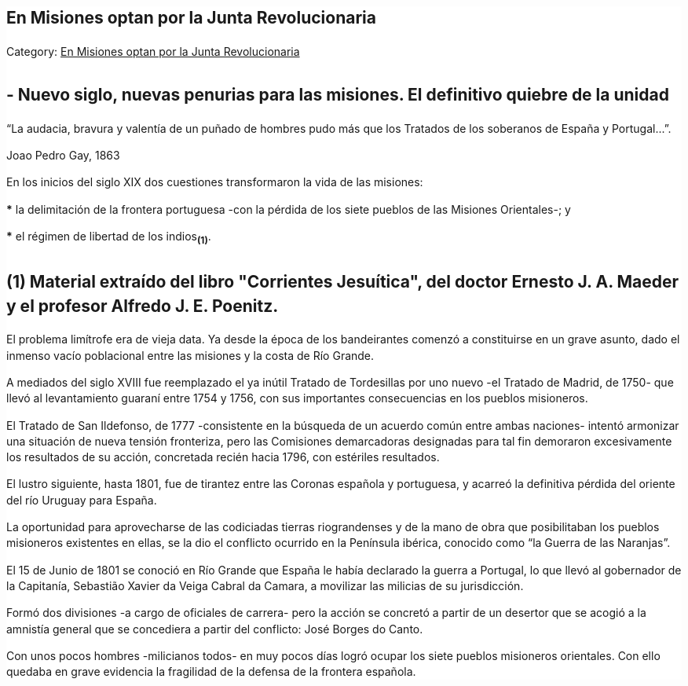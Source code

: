 ## En Misiones optan por la Junta Revolucionaria

Category: [En Misiones optan por la Junta Revolucionaria](http://descubrircorrientes.com.ar/2012/index.php/2410-historia-desde-el-origen-hasta-1814/corrientes-afirma-su-identidad-periodo-1801-1814/la-ciudad-de-corrientes-hasta-mediados-del-siglo-xviii/rechazo-paraguayo-a-la-junta-portena/en-misiones-optan-por-la-junta-revolucionaria)

## **\- Nuevo siglo, nuevas penurias para las misiones. El definitivo quiebre de la unidad**

“La audacia, bravura y valentía de un puñado de hombres pudo más que los Tratados de los soberanos de España y Portugal...”.

Joao Pedro Gay, 1863  

En los inicios del siglo XIX dos cuestiones transformaron la vida de las misiones:

**\*** la delimitación de la frontera portuguesa -con la pérdida de los siete pueblos de las Misiones Orientales-; y

**\*** el régimen de libertad de los indios<sub><strong>(1)</strong></sub>.

## **(1)** Material extraído del libro "Corrientes Jesuítica", del doctor Ernesto J. A. Maeder y el profesor Alfredo J. E. Poenitz.

El problema limítrofe era de vieja data. Ya desde la época de los bandeirantes comenzó a constituirse en un grave asunto, dado el inmenso vacío poblacional entre las misiones y la costa de Río Grande.

A mediados del siglo XVIII fue reemplazado el ya inútil Tratado de Tordesillas por uno nuevo -el Tratado de Madrid, de 1750- que llevó al levantamiento guaraní entre 1754 y 1756, con sus importantes consecuencias en los pueblos misioneros.

El Tratado de San Ildefonso, de 1777 -consistente en la búsqueda de un acuerdo común entre ambas naciones- intentó armonizar una situación de nueva tensión fronteriza, pero las Comisiones demarcadoras designadas para tal fin demoraron excesivamente los resultados de su acción, concretada recién hacia 1796, con estériles resultados.

El lustro siguiente, hasta 1801, fue de tirantez entre las Coronas española y portuguesa, y acarreó la definitiva pérdida del oriente del río Uruguay para España.

La oportunidad para aprovecharse de las codiciadas tierras riograndenses y de la mano de obra que posibilitaban los pueblos misioneros existentes en ellas, se la dio el conflicto ocurrido en la Península ibérica, conocido como “la Guerra de las Naranjas”.

El 15 de Junio de 1801 se conoció en Río Grande que España le había declarado la guerra a Portugal, lo que llevó al gobernador de la Capitanía, Sebastião Xavier da Veiga Cabral da Camara, a movilizar las milicias de su jurisdicción.

Formó dos divisiones -a cargo de oficiales de carrera- pero la acción se concretó a partir de un desertor que se acogió a la amnistía general que se concediera a partir del conflicto: José Borges do Canto.

Con unos pocos hombres -milicianos todos- en muy pocos días logró ocupar los siete pueblos misioneros orientales. Con ello quedaba en grave evidencia la fragilidad de la defensa de la frontera española.
